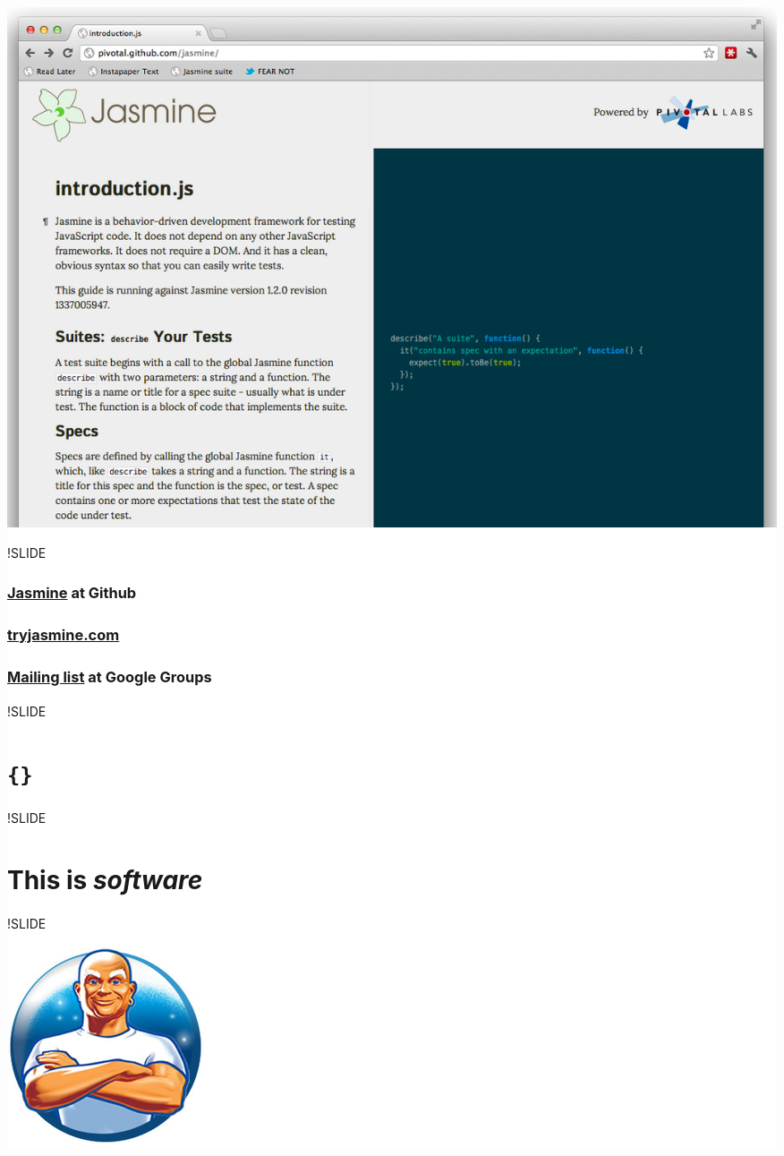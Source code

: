![Introduction.js](images/jasmine_intro.png)

!SLIDE

### [Jasmine](http://pivotal.github.com/jasmine/) at Github
### [tryjasmine.com](tryjasmine.com)
### [Mailing list](http://googlegroups.com/jasmine-js) at Google Groups

!SLIDE

# `{}`

!SLIDE

# This is _software_

!SLIDE 

![Mr. Clean](images/220px-Mr._Clean_logo.png) 
